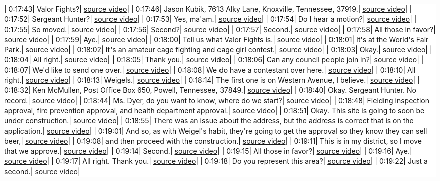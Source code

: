 | 0:17:43| Valor Fights?| [source video](https://archive.org/details/BeerBrd140916?start=1063)|
| 0:17:46| Jason Kubik, 7613 Alky Lane, Knoxville, Tennessee, 37919.| [source video](https://archive.org/details/BeerBrd140916?start=1066)|
| 0:17:52| Sergeant Hunter?| [source video](https://archive.org/details/BeerBrd140916?start=1072)|
| 0:17:53| Yes, ma'am.| [source video](https://archive.org/details/BeerBrd140916?start=1073)|
| 0:17:54| Do I hear a motion?| [source video](https://archive.org/details/BeerBrd140916?start=1074)|
| 0:17:55| So moved.| [source video](https://archive.org/details/BeerBrd140916?start=1075)|
| 0:17:56| Second?| [source video](https://archive.org/details/BeerBrd140916?start=1076)|
| 0:17:57| Second.| [source video](https://archive.org/details/BeerBrd140916?start=1077)|
| 0:17:58| All those in favor?| [source video](https://archive.org/details/BeerBrd140916?start=1078)|
| 0:17:59| Aye.| [source video](https://archive.org/details/BeerBrd140916?start=1079)|
| 0:18:00| Tell us what Valor Fights is.| [source video](https://archive.org/details/BeerBrd140916?start=1080)|
| 0:18:01| It's at the World's Fair Park.| [source video](https://archive.org/details/BeerBrd140916?start=1081)|
| 0:18:02| It's an amateur cage fighting and cage girl contest.| [source video](https://archive.org/details/BeerBrd140916?start=1082)|
| 0:18:03| Okay.| [source video](https://archive.org/details/BeerBrd140916?start=1083)|
| 0:18:04| All right.| [source video](https://archive.org/details/BeerBrd140916?start=1084)|
| 0:18:05| Thank you.| [source video](https://archive.org/details/BeerBrd140916?start=1085)|
| 0:18:06| Can any council people join in?| [source video](https://archive.org/details/BeerBrd140916?start=1086)|
| 0:18:07| We'd like to send one over.| [source video](https://archive.org/details/BeerBrd140916?start=1087)|
| 0:18:08| We do have a contestant over here.| [source video](https://archive.org/details/BeerBrd140916?start=1088)|
| 0:18:10| All right.| [source video](https://archive.org/details/BeerBrd140916?start=1090)|
| 0:18:13| Weigels.| [source video](https://archive.org/details/BeerBrd140916?start=1093)|
| 0:18:14| The first one is on Western Avenue, I believe.| [source video](https://archive.org/details/BeerBrd140916?start=1094)|
| 0:18:32| Ken McMullen, Post Office Box 650, Powell, Tennessee, 37849.| [source video](https://archive.org/details/BeerBrd140916?start=1112)|
| 0:18:40| Okay. Sergeant Hunter. No record.| [source video](https://archive.org/details/BeerBrd140916?start=1120)|
| 0:18:44| Ms. Dyer, do you want to know, where do we start?| [source video](https://archive.org/details/BeerBrd140916?start=1124)|
| 0:18:48| Fielding inspection approval, fire prevention approval, and health department approval.| [source video](https://archive.org/details/BeerBrd140916?start=1128)|
| 0:18:51| Okay. This site is going to soon be under construction.| [source video](https://archive.org/details/BeerBrd140916?start=1131)|
| 0:18:55| There was an issue about the address, but the address is correct that is on the application.| [source video](https://archive.org/details/BeerBrd140916?start=1135)|
| 0:19:01| And so, as with Weigel's habit, they're going to get the approval so they know they can sell beer,| [source video](https://archive.org/details/BeerBrd140916?start=1141)|
| 0:19:08| and then proceed with the construction.| [source video](https://archive.org/details/BeerBrd140916?start=1148)|
| 0:19:11| This is in my district, so I move that we approve.| [source video](https://archive.org/details/BeerBrd140916?start=1151)|
| 0:19:14| Second.| [source video](https://archive.org/details/BeerBrd140916?start=1154)|
| 0:19:15| All those in favor?| [source video](https://archive.org/details/BeerBrd140916?start=1155)|
| 0:19:16| Aye.| [source video](https://archive.org/details/BeerBrd140916?start=1156)|
| 0:19:17| All right. Thank you.| [source video](https://archive.org/details/BeerBrd140916?start=1157)|
| 0:19:18| Do you represent this area?| [source video](https://archive.org/details/BeerBrd140916?start=1158)|
| 0:19:22| Just a second.| [source video](https://archive.org/details/BeerBrd140916?start=1162)|